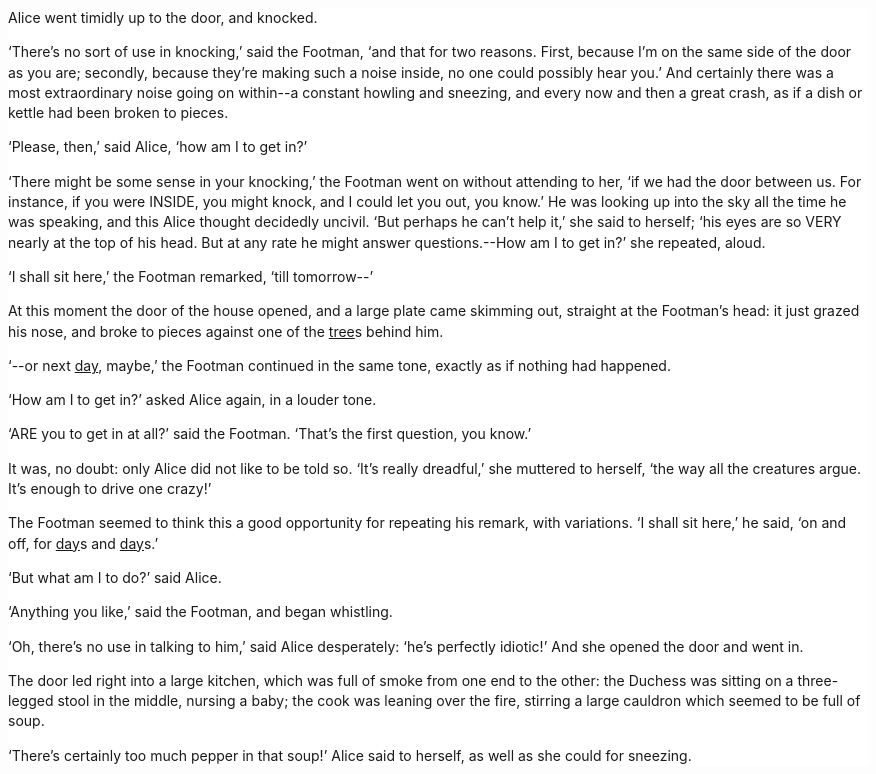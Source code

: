 Alice went timidly up to the door, and knocked.

‘There’s no sort of use in knocking,’ said the Footman, ‘and that for
two reasons. First, because I’m on the same side of the door as you
are; secondly, because they’re making such a noise inside, no one could
possibly hear you.’ And certainly there was a most extraordinary noise
going on within--a constant howling and sneezing, and every now and then
a great crash, as if a dish or kettle had been broken to pieces.

‘Please, then,’ said Alice, ‘how am I to get in?’

‘There might be some sense in your knocking,’ the Footman went on
without attending to her, ‘if we had the door between us. For instance,
if you were INSIDE, you might knock, and I could let you out, you know.’
He was looking up into the sky all the time he was speaking, and this
Alice thought decidedly uncivil. ‘But perhaps he can’t help it,’ she
said to herself; ‘his eyes are so VERY nearly at the top of his head.
But at any rate he might answer questions.--How am I to get in?’ she
repeated, aloud.

‘I shall sit here,’ the Footman remarked, ‘till tomorrow--’

At this moment the door of the house opened, and a large plate came
skimming out, straight at the Footman’s head: it just grazed his nose,
and broke to pieces against one of the [tree](https://jsl-voyant.pennds.org/?input=https://jsl-voyant.pennds.org/corpora/tree.zip)s behind him.

‘--or next [day](https://jsl-voyant.pennds.org/?input=https://jsl-voyant.pennds.org/corpora/day.zip), maybe,’ the Footman continued in the same tone, exactly
as if nothing had happened.

‘How am I to get in?’ asked Alice again, in a louder tone.

‘ARE you to get in at all?’ said the Footman. ‘That’s the first
question, you know.’

It was, no doubt: only Alice did not like to be told so. ‘It’s really
dreadful,’ she muttered to herself, ‘the way all the creatures argue.
It’s enough to drive one crazy!’

The Footman seemed to think this a good opportunity for repeating his
remark, with variations. ‘I shall sit here,’ he said, ‘on and off, for
[day](https://jsl-voyant.pennds.org/?input=https://jsl-voyant.pennds.org/corpora/day.zip)s and [day](https://jsl-voyant.pennds.org/?input=https://jsl-voyant.pennds.org/corpora/day.zip)s.’

‘But what am I to do?’ said Alice.

‘Anything you like,’ said the Footman, and began whistling.

‘Oh, there’s no use in talking to him,’ said Alice desperately: ‘he’s
perfectly idiotic!’ And she opened the door and went in.

The door led right into a large kitchen, which was full of smoke from
one end to the other: the Duchess was sitting on a three-legged stool in
the middle, nursing a baby; the cook was leaning over the fire, stirring
a large cauldron which seemed to be full of soup.

‘There’s certainly too much pepper in that soup!’ Alice said to herself,
as well as she could for sneezing.

